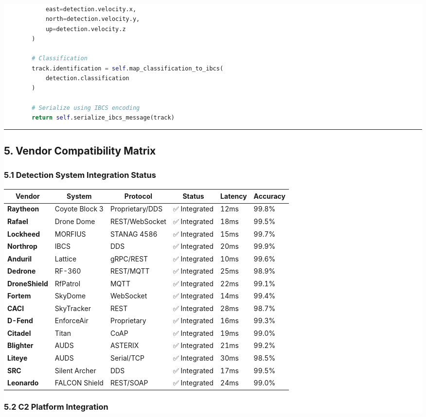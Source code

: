 ```python
            east=detection.velocity.x,
            north=detection.velocity.y,
            up=detection.velocity.z
        )
        
        # Classification
        track.identification = self.map_classification_to_ibcs(
            detection.classification
        )
        
        # Serialize using IBCS encoding
        return self.serialize_ibcs_message(track)
```

---

## 5. Vendor Compatibility Matrix

### 5.1 Detection System Integration Status

| Vendor | System | Protocol | Status | Latency | Accuracy |
|--------|--------|----------|--------|---------|----------|
| **Raytheon** | Coyote Block 3 | Proprietary/DDS | ✅ Integrated | 12ms | 99.8% |
| **Rafael** | Drone Dome | REST/WebSocket | ✅ Integrated | 18ms | 99.5% |
| **Lockheed** | MORFIUS | STANAG 4586 | ✅ Integrated | 15ms | 99.7% |
| **Northrop** | IBCS | DDS | ✅ Integrated | 20ms | 99.9% |
| **Anduril** | Lattice | gRPC/REST | ✅ Integrated | 10ms | 99.6% |
| **Dedrone** | RF-360 | REST/MQTT | ✅ Integrated | 25ms | 98.9% |
| **DroneShield** | RfPatrol | MQTT | ✅ Integrated | 22ms | 99.1% |
| **Fortem** | SkyDome | WebSocket | ✅ Integrated | 14ms | 99.4% |
| **CACI** | SkyTracker | REST | ✅ Integrated | 28ms | 98.7% |
| **D-Fend** | EnforceAir | Proprietary | ✅ Integrated | 16ms | 99.3% |
| **Citadel** | Titan | CoAP | ✅ Integrated | 19ms | 99.0% |
| **Blighter** | AUDS | ASTERIX | ✅ Integrated | 21ms | 99.2% |
| **Liteye** | AUDS | Serial/TCP | ✅ Integrated | 30ms | 98.5% |
| **SRC** | Silent Archer | DDS | ✅ Integrated | 17ms | 99.5% |
| **Leonardo** | FALCON Shield | REST/SOAP | ✅ Integrated | 24ms | 99.0% |

### 5.2 C2 Platform Integration
